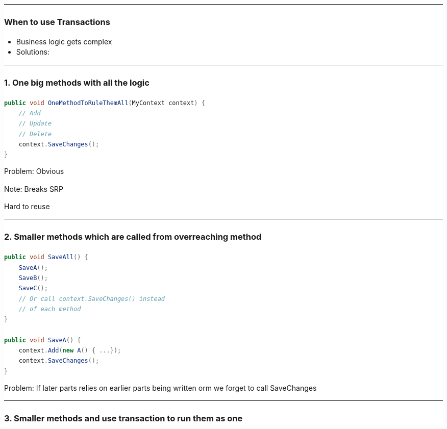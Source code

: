 
----

### When to use Transactions

* Business logic gets complex
* Solutions:

----

### 1. One big methods with all the logic

```csharp
public void OneMethodToRuleThemAll(MyContext context) {
    // Add
    // Update
    // Delete
    context.SaveChanges();
}
```

Problem: Obvious 

Note: 
Breaks SRP

Hard to reuse

----

### 2. Smaller methods which are called from overreaching method

```csharp
public void SaveAll() {
    SaveA();
    SaveB();
    SaveC();
    // Or call context.SaveChanges() instead
    // of each method
}

public void SaveA() {
    context.Add(new A() { ...});
    context.SaveChanges();
}
```

Problem: If later parts relies on earlier parts being written orm we forget to call SaveChanges 

----

### 3. Smaller methods and use transaction to run them as one
